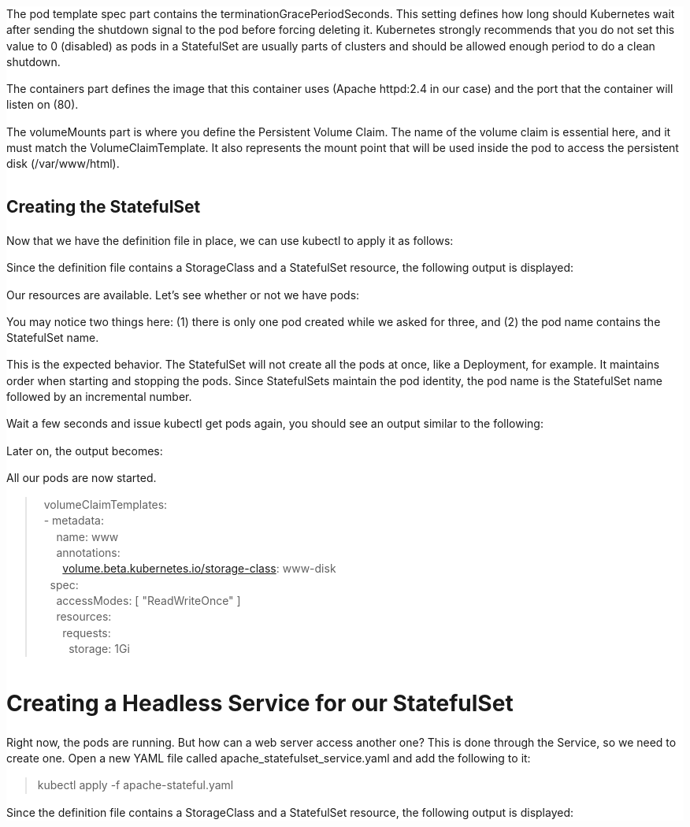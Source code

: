 The pod template spec part contains the terminationGracePeriodSeconds. This setting defines how long should Kubernetes wait after sending the shutdown signal to the pod before forcing deleting it. Kubernetes strongly recommends that you do not set this value to 0 (disabled) as pods in a StatefulSet are usually parts of clusters and should be allowed enough period to do a clean shutdown.

The containers part defines the image that this container uses (Apache httpd:2.4 in our case) and the port that the container will listen on (80).

The volumeMounts part is where you define the Persistent Volume Claim. The name of the volume claim is essential here, and it must match the VolumeClaimTemplate. It also represents the mount point that will be used inside the pod to access the persistent disk (/var/www/html).

Creating the StatefulSet
------------------------

Now that we have the definition file in place, we can use kubectl to apply it as follows:

Since the definition file contains a StorageClass and a StatefulSet resource, the following output is displayed:

Our resources are available. Let’s see whether or not we have pods:

You may notice two things here: (1) there is only one pod created while we asked for three, and (2) the pod name contains the StatefulSet name.

This is the expected behavior. The StatefulSet will not create all the pods at once, like a Deployment, for example. It maintains order when starting and stopping the pods. Since StatefulSets maintain the pod identity, the pod name is the StatefulSet name followed by an incremental number.

Wait a few seconds and issue kubectl get pods again, you should see an output similar to the following:

Later on, the output becomes:

All our pods are now started.

>   volumeClaimTemplates:  
>   - metadata:  
>       name: www  
>       annotations:  
>         [volume.beta.kubernetes.io/storage-class](http://volume.beta.kubernetes.io/storage-class): www-disk  
>     spec:  
>       accessModes: \[ "ReadWriteOnce" \]  
>       resources:  
>         requests:  
>           storage: 1Gi

Creating a Headless Service for our StatefulSet
===============================================

Right now, the pods are running. But how can a web server access another one? This is done through the Service, so we need to create one. Open a new YAML file called apache\_statefulset\_service.yaml and add the following to it:

> kubectl apply -f apache-stateful.yaml

Since the definition file contains a StorageClass and a StatefulSet resource, the following output is displayed:

